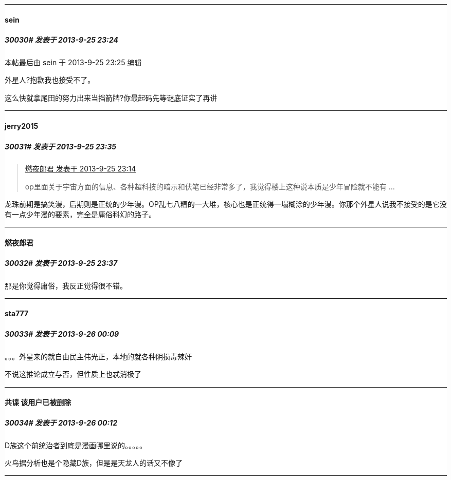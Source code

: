 
*****

####  sein  
##### 30030#       发表于 2013-9-25 23:24


 本帖最后由 sein 于 2013-9-25 23:25 编辑 

外星人?抱歉我也接受不了。


这么快就拿尾田的努力出来当挡箭牌?你最起码先等谜底证实了再讲


*****

####  jerry2015  
##### 30031#       发表于 2013-9-25 23:35


<blockquote><a href="httphttps://bbs.saraba1st.com/2b/forum.php?mod=redirect&amp;goto=findpost&amp;pid=23132381&amp;ptid=98922" target="_blank">燃夜郎君 发表于 2013-9-25 23:14</a>

op里面关于宇宙方面的信息、各种超科技的暗示和伏笔已经非常多了，我觉得楼上这种说本质是少年冒险就不能有 ...</blockquote>
龙珠前期是搞笑漫，后期则是正统的少年漫。OP乱七八糟的一大堆，核心也是正统得一塌糊涂的少年漫。你那个外星人说我不接受的是它没有一点少年漫的要素，完全是庸俗科幻的路子。


*****

####  燃夜郎君  
##### 30032#       发表于 2013-9-25 23:37


那是你觉得庸俗，我反正觉得很不错。


*****

####  sta777  
##### 30033#       发表于 2013-9-26 00:09


。。。外星来的就自由民主伟光正，本地的就各种阴损毒辣奸


不说这推论成立与否，但性质上也忒消极了


*****

####   共谍 该用户已被删除 
##### 30034#       发表于 2013-9-26 00:12


D族这个前统治者到底是漫画哪里说的。。。。。


火鸟据分析也是个隐藏D族，但是是天龙人的话又不像了


*****
